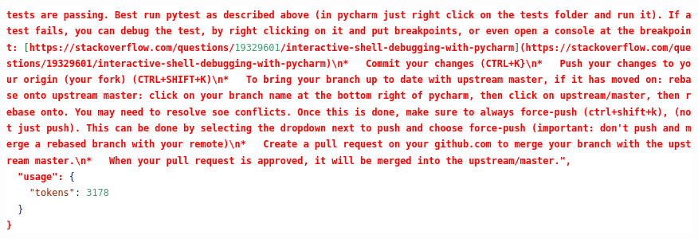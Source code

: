 ```json
tests are passing. Best run pytest as described above (in pycharm just right click on the tests folder and run it). If a test fails, you can debug the test, by right clicking on it and put breakpoints, or even open a console at the breakpoint: [https://stackoverflow.com/questions/19329601/interactive-shell-debugging-with-pycharm](https://stackoverflow.com/questions/19329601/interactive-shell-debugging-with-pycharm)\n*   Commit your changes (CTRL+K}\n*   Push your changes to your origin (your fork) (CTRL+SHIFT+K)\n*   To bring your branch up to date with upstream master, if it has moved on: rebase onto upstream master: click on your branch name at the bottom right of pycharm, then click on upstream/master, then rebase onto. You may need to resolve soe conflicts. Once this is done, make sure to always force-push (ctrl+shift+k), (not just push). This can be done by selecting the dropdown next to push and choose force-push (important: don't push and merge a rebased branch with your remote)\n*   Create a pull request on your github.com to merge your branch with the upstream master.\n*   When your pull request is approved, it will be merged into the upstream/master.",
  "usage": {
    "tokens": 3178
  }
}
```
